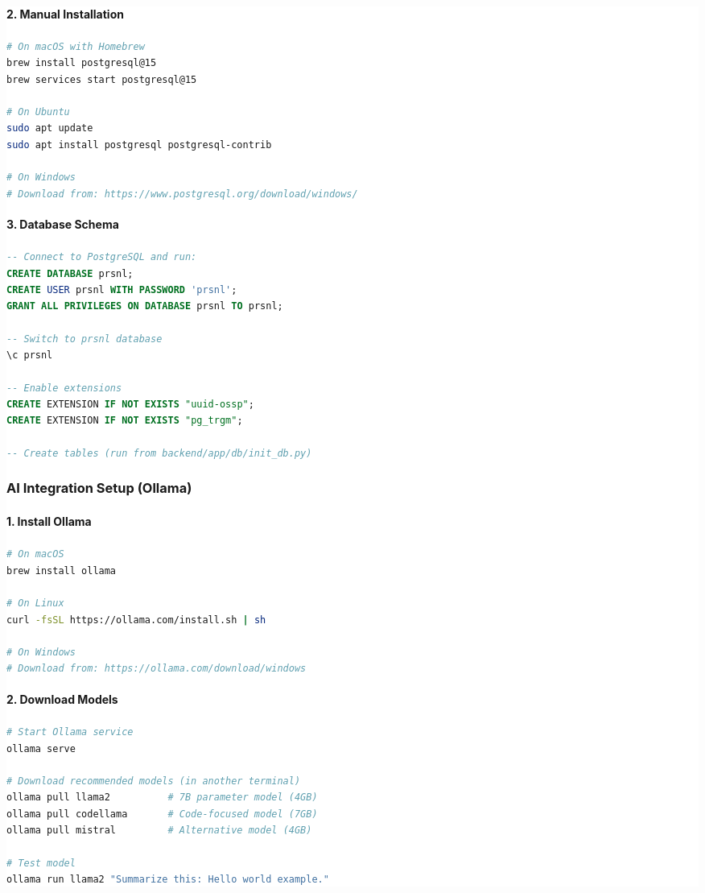 ```bash
```

#### 2. Manual Installation
```bash
# On macOS with Homebrew
brew install postgresql@15
brew services start postgresql@15

# On Ubuntu
sudo apt update
sudo apt install postgresql postgresql-contrib

# On Windows
# Download from: https://www.postgresql.org/download/windows/
```

#### 3. Database Schema
```sql
-- Connect to PostgreSQL and run:
CREATE DATABASE prsnl;
CREATE USER prsnl WITH PASSWORD 'prsnl';
GRANT ALL PRIVILEGES ON DATABASE prsnl TO prsnl;

-- Switch to prsnl database
\c prsnl

-- Enable extensions
CREATE EXTENSION IF NOT EXISTS "uuid-ossp";
CREATE EXTENSION IF NOT EXISTS "pg_trgm";

-- Create tables (run from backend/app/db/init_db.py)
```

### AI Integration Setup (Ollama)

#### 1. Install Ollama
```bash
# On macOS
brew install ollama

# On Linux
curl -fsSL https://ollama.com/install.sh | sh

# On Windows
# Download from: https://ollama.com/download/windows
```

#### 2. Download Models
```bash
# Start Ollama service
ollama serve

# Download recommended models (in another terminal)
ollama pull llama2          # 7B parameter model (4GB)
ollama pull codellama       # Code-focused model (7GB)
ollama pull mistral         # Alternative model (4GB)

# Test model
ollama run llama2 "Summarize this: Hello world example."
```
